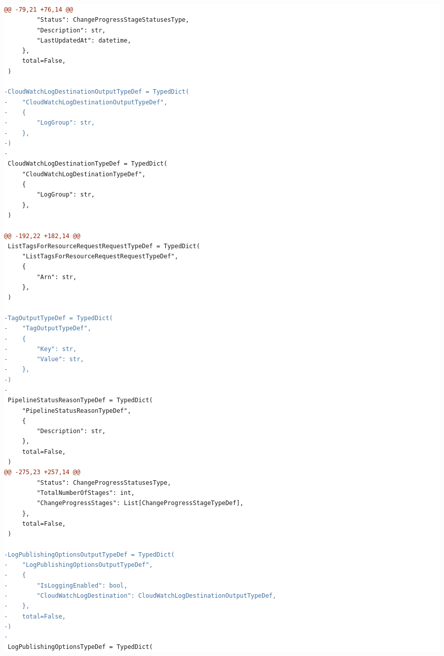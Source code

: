 ```diff
@@ -79,21 +76,14 @@
         "Status": ChangeProgressStageStatusesType,
         "Description": str,
         "LastUpdatedAt": datetime,
     },
     total=False,
 )
 
-CloudWatchLogDestinationOutputTypeDef = TypedDict(
-    "CloudWatchLogDestinationOutputTypeDef",
-    {
-        "LogGroup": str,
-    },
-)
-
 CloudWatchLogDestinationTypeDef = TypedDict(
     "CloudWatchLogDestinationTypeDef",
     {
         "LogGroup": str,
     },
 )
 
@@ -192,22 +182,14 @@
 ListTagsForResourceRequestRequestTypeDef = TypedDict(
     "ListTagsForResourceRequestRequestTypeDef",
     {
         "Arn": str,
     },
 )
 
-TagOutputTypeDef = TypedDict(
-    "TagOutputTypeDef",
-    {
-        "Key": str,
-        "Value": str,
-    },
-)
-
 PipelineStatusReasonTypeDef = TypedDict(
     "PipelineStatusReasonTypeDef",
     {
         "Description": str,
     },
     total=False,
 )
@@ -275,23 +257,14 @@
         "Status": ChangeProgressStatusesType,
         "TotalNumberOfStages": int,
         "ChangeProgressStages": List[ChangeProgressStageTypeDef],
     },
     total=False,
 )
 
-LogPublishingOptionsOutputTypeDef = TypedDict(
-    "LogPublishingOptionsOutputTypeDef",
-    {
-        "IsLoggingEnabled": bool,
-        "CloudWatchLogDestination": CloudWatchLogDestinationOutputTypeDef,
-    },
-    total=False,
-)
-
 LogPublishingOptionsTypeDef = TypedDict(
```
